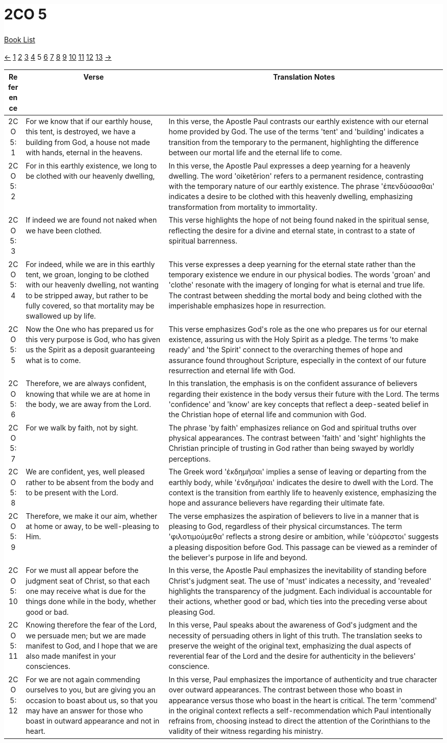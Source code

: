 # 2CO 5
[Book List](../README.md)

[<-](./chapter_4.md) [1](./chapter_1.md) [2](./chapter_2.md) [3](./chapter_3.md) [4](./chapter_4.md) 5 [6](./chapter_6.md) [7](./chapter_7.md) [8](./chapter_8.md) [9](./chapter_9.md) [10](./chapter_10.md) [11](./chapter_11.md) [12](./chapter_12.md) [13](./chapter_13.md) [->](./chapter_6.md)

| Reference | Verse | Translation Notes |
|:---------:|-------|-------------------|
|2CO 5:1|For we know that if our earthly house, this tent, is destroyed, we have a building from God, a house not made with hands, eternal in the heavens.|In this verse, the Apostle Paul contrasts our earthly existence with our eternal home provided by God. The use of the terms 'tent' and 'building' indicates a transition from the temporary to the permanent, highlighting the difference between our mortal life and the eternal life to come.|
|2CO 5:2|For in this earthly existence, we long to be clothed with our heavenly dwelling,|In this verse, the Apostle Paul expresses a deep yearning for a heavenly dwelling. The word 'oiketērion' refers to a permanent residence, contrasting with the temporary nature of our earthly existence. The phrase 'ἐπενδύσασθαι' indicates a desire to be clothed with this heavenly dwelling, emphasizing transformation from mortality to immortality.|
|2CO 5:3|If indeed we are found not naked when we have been clothed.|This verse highlights the hope of not being found naked in the spiritual sense, reflecting the desire for a divine and eternal state, in contrast to a state of spiritual barrenness.|
|2CO 5:4|For indeed, while we are in this earthly tent, we groan, longing to be clothed with our heavenly dwelling, not wanting to be stripped away, but rather to be fully covered, so that mortality may be swallowed up by life.|This verse expresses a deep yearning for the eternal state rather than the temporary existence we endure in our physical bodies. The words 'groan' and 'clothe' resonate with the imagery of longing for what is eternal and true life. The contrast between shedding the mortal body and being clothed with the imperishable emphasizes hope in resurrection.|
|2CO 5:5|Now the One who has prepared us for this very purpose is God, who has given us the Spirit as a deposit guaranteeing what is to come.|This verse emphasizes God's role as the one who prepares us for our eternal existence, assuring us with the Holy Spirit as a pledge. The terms 'to make ready' and 'the Spirit' connect to the overarching themes of hope and assurance found throughout Scripture, especially in the context of our future resurrection and eternal life with God.|
|2CO 5:6|Therefore, we are always confident, knowing that while we are at home in the body, we are away from the Lord.|In this translation, the emphasis is on the confident assurance of believers regarding their existence in the body versus their future with the Lord. The terms 'confidence' and 'know' are key concepts that reflect a deep-seated belief in the Christian hope of eternal life and communion with God.|
|2CO 5:7|For we walk by faith, not by sight.|The phrase 'by faith' emphasizes reliance on God and spiritual truths over physical appearances. The contrast between 'faith' and 'sight' highlights the Christian principle of trusting in God rather than being swayed by worldly perceptions.|
|2CO 5:8|We are confident, yes, well pleased rather to be absent from the body and to be present with the Lord.|The Greek word 'ἐκδημῆσαι' implies a sense of leaving or departing from the earthly body, while 'ἐνδημῆσαι' indicates the desire to dwell with the Lord. The context is the transition from earthly life to heavenly existence, emphasizing the hope and assurance believers have regarding their ultimate fate.|
|2CO 5:9|Therefore, we make it our aim, whether at home or away, to be well-pleasing to Him.|The verse emphasizes the aspiration of believers to live in a manner that is pleasing to God, regardless of their physical circumstances. The term 'φιλοτιμούμεθα' reflects a strong desire or ambition, while 'εὐάρεστοι' suggests a pleasing disposition before God. This passage can be viewed as a reminder of the believer's purpose in life and beyond.|
|2CO 5:10|For we must all appear before the judgment seat of Christ, so that each one may receive what is due for the things done while in the body, whether good or bad.|In this verse, the Apostle Paul emphasizes the inevitability of standing before Christ's judgment seat. The use of 'must' indicates a necessity, and 'revealed' highlights the transparency of the judgment. Each individual is accountable for their actions, whether good or bad, which ties into the preceding verse about pleasing God.|
|2CO 5:11|Knowing therefore the fear of the Lord, we persuade men; but we are made manifest to God, and I hope that we are also made manifest in your consciences.|In this verse, Paul speaks about the awareness of God's judgment and the necessity of persuading others in light of this truth. The translation seeks to preserve the weight of the original text, emphasizing the dual aspects of reverential fear of the Lord and the desire for authenticity in the believers' conscience.|
|2CO 5:12|For we are not again commending ourselves to you, but are giving you an occasion to boast about us, so that you may have an answer for those who boast in outward appearance and not in heart.|In this verse, Paul emphasizes the importance of authenticity and true character over outward appearances. The contrast between those who boast in appearance versus those who boast in the heart is critical. The term 'commend' in the original context reflects a self-recommendation which Paul intentionally refrains from, choosing instead to direct the attention of the Corinthians to the validity of their witness regarding his ministry.|